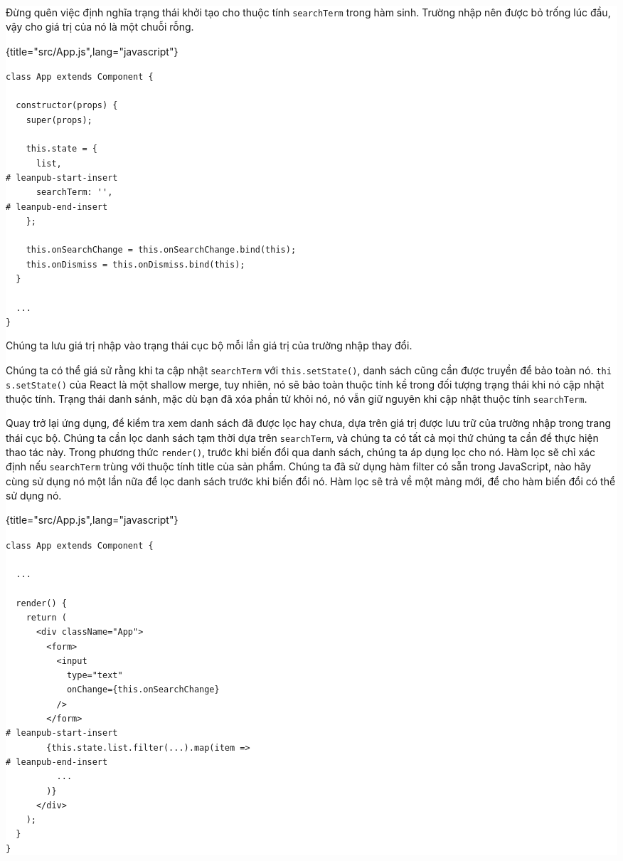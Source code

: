 
Đừng quên việc định nghĩa trạng thái khởi tạo cho thuộc tính `searchTerm` trong hàm sinh. Trường nhập nên được bỏ trống lúc đầu, vậy cho giá trị của nó là một chuỗi rỗng.

{title="src/App.js",lang="javascript"}
~~~~~~~~
class App extends Component {

  constructor(props) {
    super(props);

    this.state = {
      list,
# leanpub-start-insert
      searchTerm: '',
# leanpub-end-insert
    };

    this.onSearchChange = this.onSearchChange.bind(this);
    this.onDismiss = this.onDismiss.bind(this);
  }

  ...
}
~~~~~~~~

Chúng ta lưu giá trị nhập vào trạng thái cục bộ mỗi lần giá trị của trường nhập thay đổi.

Chúng ta có thể giá sử rằng khi ta cập nhật `searchTerm` với `this.setState()`, danh sách cũng cần được truyền để bảo toàn nó. `this.setState()` của React là một shallow merge, tuy nhiên, nó sẽ bảo toàn thuộc tính kề trong đối tượng trạng thái khi nó cập nhật thuộc tính. Trạng thái danh sánh, mặc dù bạn đã xóa phần tử khỏi nó, nó vẫn giữ nguyên khi cập nhật thuộc tính `searchTerm`.

Quay trở lại ứng dụng, để kiểm tra xem danh sách đã được lọc hay chưa, dựa trên giá trị được lưu trữ của trường nhập trong trang thái cục bộ. Chúng ta cần lọc danh sách tạm thời dựa trên `searchTerm`, và chúng ta có tất cả mọi thứ chúng ta cần để thực hiện thao tác này. Trong phương thức `render()`, trước khi biến đổi qua danh sách, chúng ta áp dụng lọc cho nó. Hàm lọc sẽ chỉ xác định nếu `searchTerm` trùng với thuộc tính title của sản phẩm. Chúng ta đã sử dụng hàm filter có sẵn trong JavaScript, nào hãy cùng sử dụng nó một lần nữa để lọc danh sách trước khi biến đổi nó. Hàm lọc sẽ trả về một mảng mới, để cho hàm biến đổi có thể sử dụng nó.

{title="src/App.js",lang="javascript"}
~~~~~~~~
class App extends Component {

  ...

  render() {
    return (
      <div className="App">
        <form>
          <input
            type="text"
            onChange={this.onSearchChange}
          />
        </form>
# leanpub-start-insert
        {this.state.list.filter(...).map(item =>
# leanpub-end-insert
          ...
        )}
      </div>
    );
  }
}
~~~~~~~~
